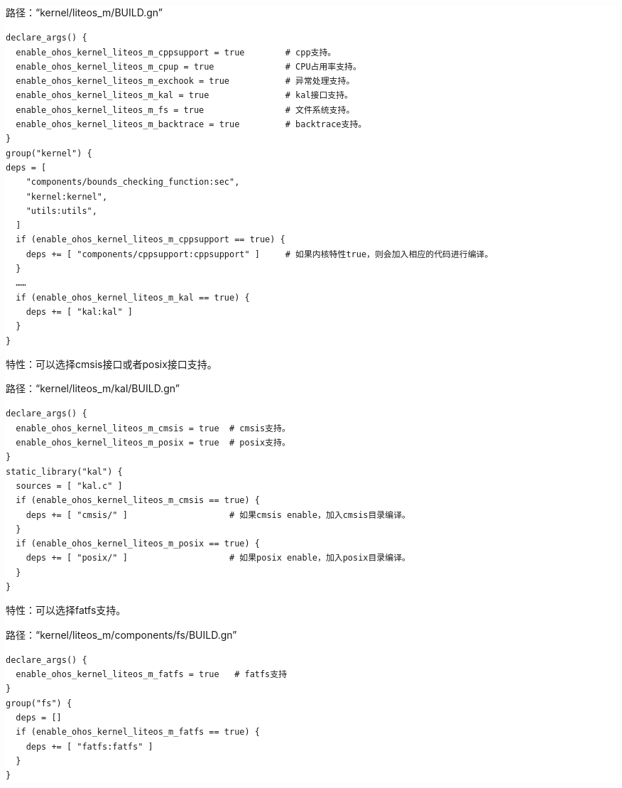    路径：“kernel/liteos_m/BUILD.gn”

     
   ```
   declare_args() {
     enable_ohos_kernel_liteos_m_cppsupport = true        # cpp支持。
     enable_ohos_kernel_liteos_m_cpup = true              # CPU占用率支持。
     enable_ohos_kernel_liteos_m_exchook = true           # 异常处理支持。
     enable_ohos_kernel_liteos_m_kal = true               # kal接口支持。
     enable_ohos_kernel_liteos_m_fs = true                # 文件系统支持。
     enable_ohos_kernel_liteos_m_backtrace = true         # backtrace支持。
   }
   group("kernel") {
   deps = [
       "components/bounds_checking_function:sec",
       "kernel:kernel",
       "utils:utils",
     ]
     if (enable_ohos_kernel_liteos_m_cppsupport == true) {
       deps += [ "components/cppsupport:cppsupport" ]     # 如果内核特性true，则会加入相应的代码进行编译。
     }
     ……
     if (enable_ohos_kernel_liteos_m_kal == true) {
       deps += [ "kal:kal" ]
     }
   }
   ```

   特性：可以选择cmsis接口或者posix接口支持。

   路径：“kernel/liteos_m/kal/BUILD.gn”

     
   ```
   declare_args() {
     enable_ohos_kernel_liteos_m_cmsis = true  # cmsis支持。
     enable_ohos_kernel_liteos_m_posix = true  # posix支持。
   }
   static_library("kal") {
     sources = [ "kal.c" ]
     if (enable_ohos_kernel_liteos_m_cmsis == true) {
       deps += [ "cmsis/" ]                    # 如果cmsis enable，加入cmsis目录编译。
     }
     if (enable_ohos_kernel_liteos_m_posix == true) {
       deps += [ "posix/" ]                    # 如果posix enable，加入posix目录编译。
     }
   }
   ```

   特性：可以选择fatfs支持。

   路径：“kernel/liteos_m/components/fs/BUILD.gn”

     
   ```
   declare_args() {
     enable_ohos_kernel_liteos_m_fatfs = true   # fatfs支持
   }
   group("fs") {
     deps = []
     if (enable_ohos_kernel_liteos_m_fatfs == true) {
       deps += [ "fatfs:fatfs" ] 
     }
   }
   ```
